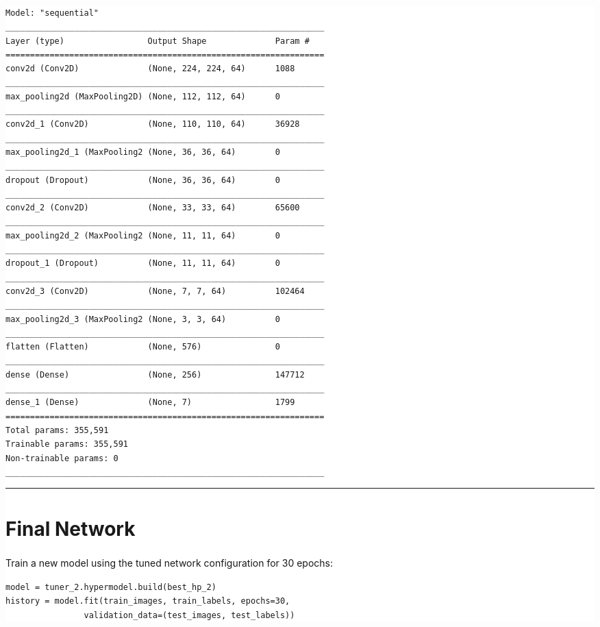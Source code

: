     Model: "sequential"
    _________________________________________________________________
    Layer (type)                 Output Shape              Param #   
    =================================================================
    conv2d (Conv2D)              (None, 224, 224, 64)      1088      
    _________________________________________________________________
    max_pooling2d (MaxPooling2D) (None, 112, 112, 64)      0         
    _________________________________________________________________
    conv2d_1 (Conv2D)            (None, 110, 110, 64)      36928     
    _________________________________________________________________
    max_pooling2d_1 (MaxPooling2 (None, 36, 36, 64)        0         
    _________________________________________________________________
    dropout (Dropout)            (None, 36, 36, 64)        0         
    _________________________________________________________________
    conv2d_2 (Conv2D)            (None, 33, 33, 64)        65600     
    _________________________________________________________________
    max_pooling2d_2 (MaxPooling2 (None, 11, 11, 64)        0         
    _________________________________________________________________
    dropout_1 (Dropout)          (None, 11, 11, 64)        0         
    _________________________________________________________________
    conv2d_3 (Conv2D)            (None, 7, 7, 64)          102464    
    _________________________________________________________________
    max_pooling2d_3 (MaxPooling2 (None, 3, 3, 64)          0         
    _________________________________________________________________
    flatten (Flatten)            (None, 576)               0         
    _________________________________________________________________
    dense (Dense)                (None, 256)               147712    
    _________________________________________________________________
    dense_1 (Dense)              (None, 7)                 1799      
    =================================================================
    Total params: 355,591
    Trainable params: 355,591
    Non-trainable params: 0
    _________________________________________________________________




---

# **Final Network**

Train a new model using the tuned network configuration for 30 epochs:


```
model = tuner_2.hypermodel.build(best_hp_2)
history = model.fit(train_images, train_labels, epochs=30,
                validation_data=(test_images, test_labels))
```

